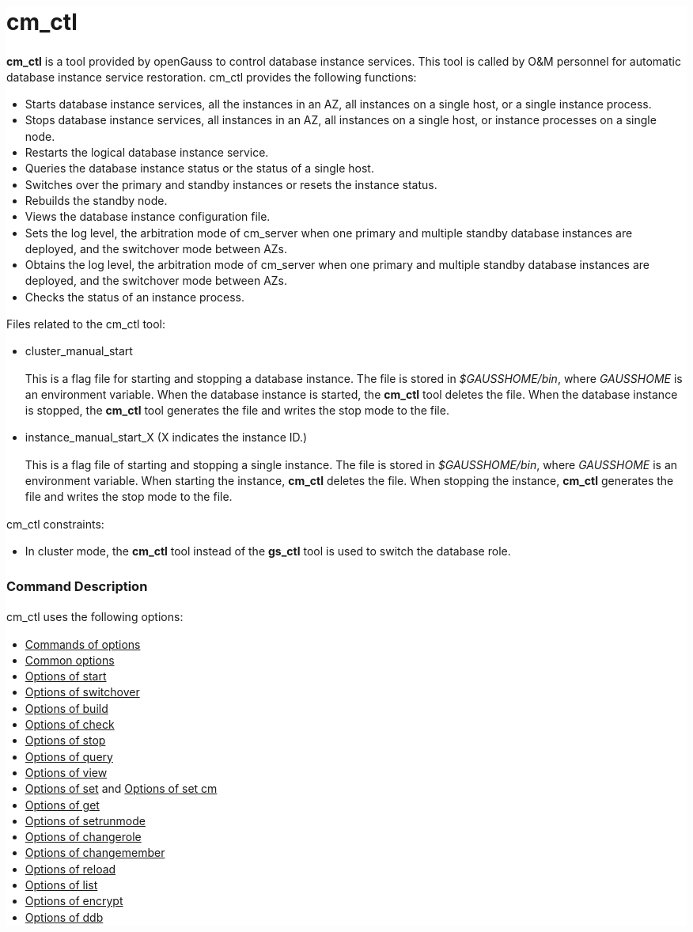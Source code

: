 # cm\_ctl<a name="EN-US_TOPIC_0000001201327140"></a>

**cm\_ctl** is a tool provided by openGauss to control database instance services. This tool is called by O&M personnel for automatic database instance service restoration. cm\_ctl provides the following functions:

-   Starts database instance services, all the instances in an AZ, all instances on a single host, or a single instance process.
-   Stops database instance services, all instances in an AZ, all instances on a single host, or instance processes on a single node. 
-   Restarts the logical database instance service.
-   Queries the database instance status or the status of a single host.
-   Switches over the primary and standby instances or resets the instance status.
-   Rebuilds the standby node.
-   Views the database instance configuration file.
-   Sets the log level, the arbitration mode of cm_server when one primary and multiple standby database instances are deployed, and the switchover mode between AZs.
-   Obtains the log level, the arbitration mode of cm_server when one primary and multiple standby database instances are deployed, and the switchover mode between AZs.
-   Checks the status of an instance process.

Files related to the cm\_ctl tool:

- cluster\_manual\_start

  This is a flag file for starting and stopping a database instance. The file is stored in *$GAUSSHOME/bin*, where *GAUSSHOME* is an environment variable. When the database instance is started, the **cm\_ctl** tool deletes the file. When the database instance is stopped, the **cm\_ctl** tool generates the file and writes the stop mode to the file.


- instance\_manual\_start\_X (X indicates the instance ID.)

  This is a flag file of starting and stopping a single instance. The file is stored in *$GAUSSHOME/bin*, where *GAUSSHOME* is an environment variable. When starting the instance, **cm\_ctl** deletes the file. When stopping the instance, **cm\_ctl** generates the file and writes the stop mode to the file.


cm\_ctl constraints:

-   In cluster mode, the **cm\_ctl** tool instead of the **gs\_ctl** tool is used to switch the database role.

### Command Description<a name="en-us_topic_0116784021_s03ab48c805584dbda0f4d8f1a36833c2"></a>

cm\_ctl uses the following options:

-   [Commands of options](#en-us_topic_0116784021_table1718281376)
-   [Common options](#en-us_topic_0116784021_t73f4b6dad11943ea811a211e6c127669)
-   [Options of start](#table45722029132319)
-   [Options of switchover](#table12226155814102)
-   [Options of build](#table649003761312)
-   [Options of check](#en-us_topic_0116784021_t5582631c9b25449da85855fab919ddfd)
-   [Options of stop](#en-us_topic_0116784021_t7507cabe697c4b4da00814fccee8e559)
-   [Options of query](#en-us_topic_0116784021_t19badc48929f4f9abd94b8ac774f06c1)
-   [Options of view](#en-us_topic_0116784021_table207722104617)
-   [Options of set](#en-us_topic_0116784021_tef5e0858a71c4d21abce8f80e3ba7723) and [Options of set cm](#table10437204416514)
-   [Options of get](#table1599151916313)
-   [Options of setrunmode](#table1656519521713)
-   [Options of changerole](#table326418392182)
-   [Options of changemember](#table27311655104911)
-   [Options of reload](#table11377594818)
-   [Options of list](#table0914920191018)
-   [Options of encrypt](#table4739105911382)
-   [Options of ddb](#table9665145942617)